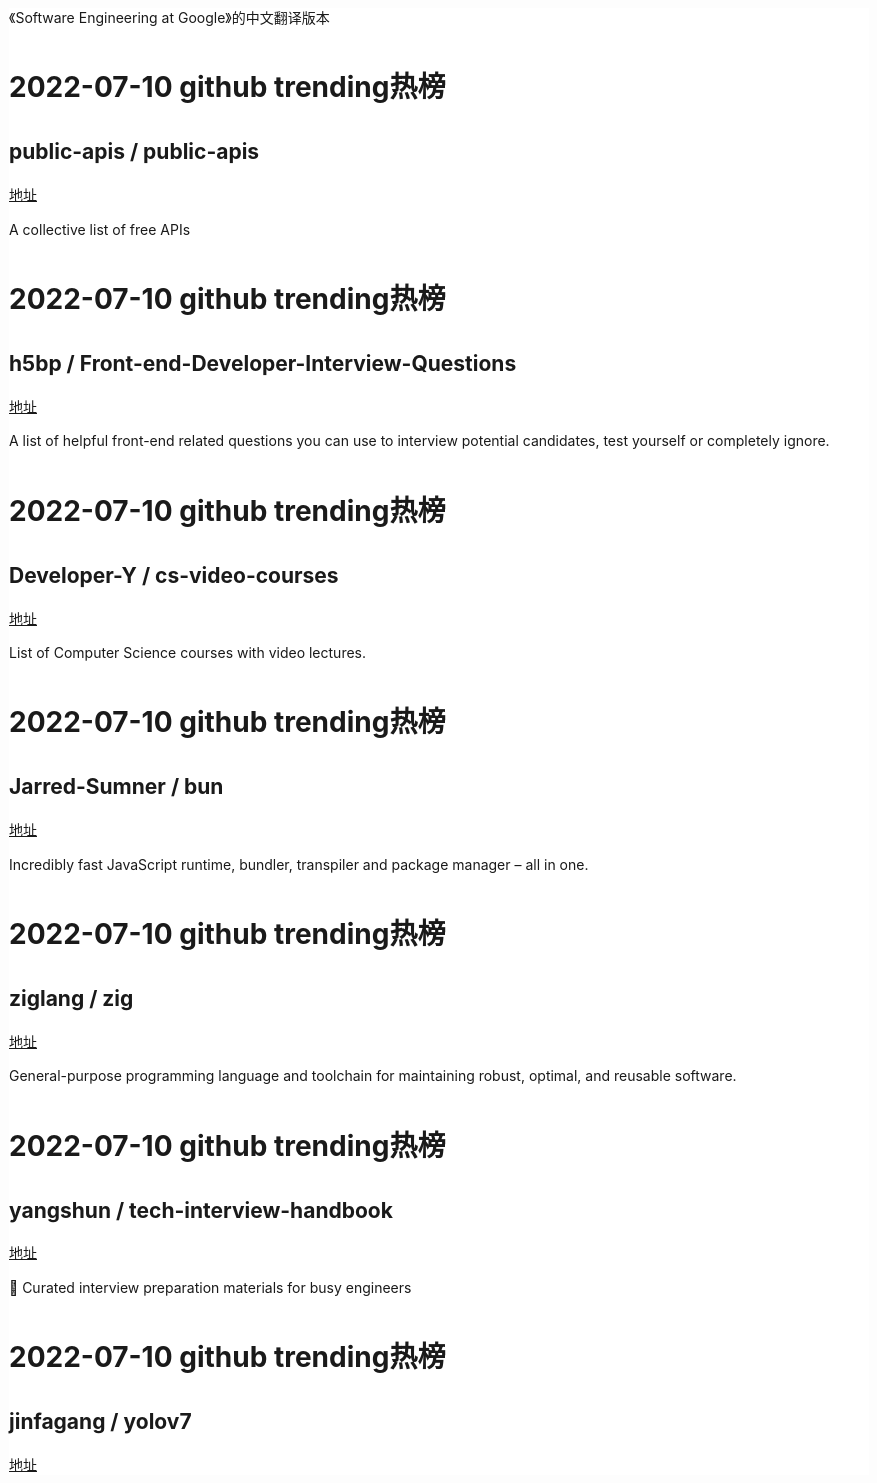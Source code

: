 《Software Engineering at Google》的中文翻译版本
# 2022-07-10 github trending热榜
## public-apis / public-apis
[地址](/public-apis/public-apis)

A collective list of free APIs
# 2022-07-10 github trending热榜
## h5bp / Front-end-Developer-Interview-Questions
[地址](/h5bp/Front-end-Developer-Interview-Questions)

A list of helpful front-end related questions you can use to interview potential candidates, test yourself or completely ignore.
# 2022-07-10 github trending热榜
## Developer-Y / cs-video-courses
[地址](/Developer-Y/cs-video-courses)

List of Computer Science courses with video lectures.
# 2022-07-10 github trending热榜
## Jarred-Sumner / bun
[地址](/Jarred-Sumner/bun)

Incredibly fast JavaScript runtime, bundler, transpiler and package manager – all in one.
# 2022-07-10 github trending热榜
## ziglang / zig
[地址](/ziglang/zig)

General-purpose programming language and toolchain for maintaining robust, optimal, and reusable software.
# 2022-07-10 github trending热榜
## yangshun / tech-interview-handbook
[地址](/yangshun/tech-interview-handbook)

💯
Curated interview preparation materials for busy engineers
# 2022-07-10 github trending热榜
## jinfagang / yolov7
[地址](/jinfagang/yolov7)
